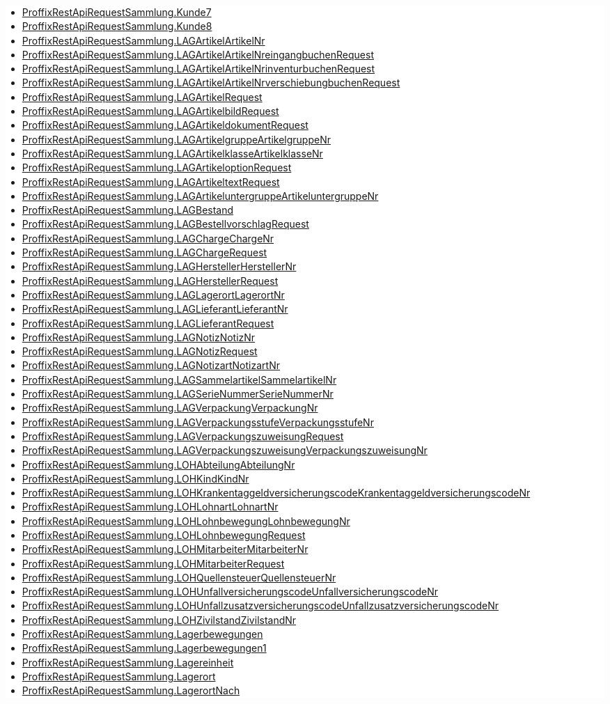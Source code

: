  - [ProffixRestApiRequestSammlung.Kunde7](docs/Kunde7.md)
 - [ProffixRestApiRequestSammlung.Kunde8](docs/Kunde8.md)
 - [ProffixRestApiRequestSammlung.LAGArtikelArtikelNr](docs/LAGArtikelArtikelNr.md)
 - [ProffixRestApiRequestSammlung.LAGArtikelArtikelNreingangbuchenRequest](docs/LAGArtikelArtikelNreingangbuchenRequest.md)
 - [ProffixRestApiRequestSammlung.LAGArtikelArtikelNrinventurbuchenRequest](docs/LAGArtikelArtikelNrinventurbuchenRequest.md)
 - [ProffixRestApiRequestSammlung.LAGArtikelArtikelNrverschiebungbuchenRequest](docs/LAGArtikelArtikelNrverschiebungbuchenRequest.md)
 - [ProffixRestApiRequestSammlung.LAGArtikelRequest](docs/LAGArtikelRequest.md)
 - [ProffixRestApiRequestSammlung.LAGArtikelbildRequest](docs/LAGArtikelbildRequest.md)
 - [ProffixRestApiRequestSammlung.LAGArtikeldokumentRequest](docs/LAGArtikeldokumentRequest.md)
 - [ProffixRestApiRequestSammlung.LAGArtikelgruppeArtikelgruppeNr](docs/LAGArtikelgruppeArtikelgruppeNr.md)
 - [ProffixRestApiRequestSammlung.LAGArtikelklasseArtikelklasseNr](docs/LAGArtikelklasseArtikelklasseNr.md)
 - [ProffixRestApiRequestSammlung.LAGArtikeloptionRequest](docs/LAGArtikeloptionRequest.md)
 - [ProffixRestApiRequestSammlung.LAGArtikeltextRequest](docs/LAGArtikeltextRequest.md)
 - [ProffixRestApiRequestSammlung.LAGArtikeluntergruppeArtikeluntergruppeNr](docs/LAGArtikeluntergruppeArtikeluntergruppeNr.md)
 - [ProffixRestApiRequestSammlung.LAGBestand](docs/LAGBestand.md)
 - [ProffixRestApiRequestSammlung.LAGBestellvorschlagRequest](docs/LAGBestellvorschlagRequest.md)
 - [ProffixRestApiRequestSammlung.LAGChargeChargeNr](docs/LAGChargeChargeNr.md)
 - [ProffixRestApiRequestSammlung.LAGChargeRequest](docs/LAGChargeRequest.md)
 - [ProffixRestApiRequestSammlung.LAGHerstellerHerstellerNr](docs/LAGHerstellerHerstellerNr.md)
 - [ProffixRestApiRequestSammlung.LAGHerstellerRequest](docs/LAGHerstellerRequest.md)
 - [ProffixRestApiRequestSammlung.LAGLagerortLagerortNr](docs/LAGLagerortLagerortNr.md)
 - [ProffixRestApiRequestSammlung.LAGLieferantLieferantNr](docs/LAGLieferantLieferantNr.md)
 - [ProffixRestApiRequestSammlung.LAGLieferantRequest](docs/LAGLieferantRequest.md)
 - [ProffixRestApiRequestSammlung.LAGNotizNotizNr](docs/LAGNotizNotizNr.md)
 - [ProffixRestApiRequestSammlung.LAGNotizRequest](docs/LAGNotizRequest.md)
 - [ProffixRestApiRequestSammlung.LAGNotizartNotizartNr](docs/LAGNotizartNotizartNr.md)
 - [ProffixRestApiRequestSammlung.LAGSammelartikelSammelartikelNr](docs/LAGSammelartikelSammelartikelNr.md)
 - [ProffixRestApiRequestSammlung.LAGSerieNummerSerieNummerNr](docs/LAGSerieNummerSerieNummerNr.md)
 - [ProffixRestApiRequestSammlung.LAGVerpackungVerpackungNr](docs/LAGVerpackungVerpackungNr.md)
 - [ProffixRestApiRequestSammlung.LAGVerpackungsstufeVerpackungsstufeNr](docs/LAGVerpackungsstufeVerpackungsstufeNr.md)
 - [ProffixRestApiRequestSammlung.LAGVerpackungszuweisungRequest](docs/LAGVerpackungszuweisungRequest.md)
 - [ProffixRestApiRequestSammlung.LAGVerpackungszuweisungVerpackungszuweisungNr](docs/LAGVerpackungszuweisungVerpackungszuweisungNr.md)
 - [ProffixRestApiRequestSammlung.LOHAbteilungAbteilungNr](docs/LOHAbteilungAbteilungNr.md)
 - [ProffixRestApiRequestSammlung.LOHKindKindNr](docs/LOHKindKindNr.md)
 - [ProffixRestApiRequestSammlung.LOHKrankentaggeldversicherungscodeKrankentaggeldversicherungscodeNr](docs/LOHKrankentaggeldversicherungscodeKrankentaggeldversicherungscodeNr.md)
 - [ProffixRestApiRequestSammlung.LOHLohnartLohnartNr](docs/LOHLohnartLohnartNr.md)
 - [ProffixRestApiRequestSammlung.LOHLohnbewegungLohnbewegungNr](docs/LOHLohnbewegungLohnbewegungNr.md)
 - [ProffixRestApiRequestSammlung.LOHLohnbewegungRequest](docs/LOHLohnbewegungRequest.md)
 - [ProffixRestApiRequestSammlung.LOHMitarbeiterMitarbeiterNr](docs/LOHMitarbeiterMitarbeiterNr.md)
 - [ProffixRestApiRequestSammlung.LOHMitarbeiterRequest](docs/LOHMitarbeiterRequest.md)
 - [ProffixRestApiRequestSammlung.LOHQuellensteuerQuellensteuerNr](docs/LOHQuellensteuerQuellensteuerNr.md)
 - [ProffixRestApiRequestSammlung.LOHUnfallversicherungscodeUnfallversicherungscodeNr](docs/LOHUnfallversicherungscodeUnfallversicherungscodeNr.md)
 - [ProffixRestApiRequestSammlung.LOHUnfallzusatzversicherungscodeUnfallzusatzversicherungscodeNr](docs/LOHUnfallzusatzversicherungscodeUnfallzusatzversicherungscodeNr.md)
 - [ProffixRestApiRequestSammlung.LOHZivilstandZivilstandNr](docs/LOHZivilstandZivilstandNr.md)
 - [ProffixRestApiRequestSammlung.Lagerbewegungen](docs/Lagerbewegungen.md)
 - [ProffixRestApiRequestSammlung.Lagerbewegungen1](docs/Lagerbewegungen1.md)
 - [ProffixRestApiRequestSammlung.Lagereinheit](docs/Lagereinheit.md)
 - [ProffixRestApiRequestSammlung.Lagerort](docs/Lagerort.md)
 - [ProffixRestApiRequestSammlung.LagerortNach](docs/LagerortNach.md)